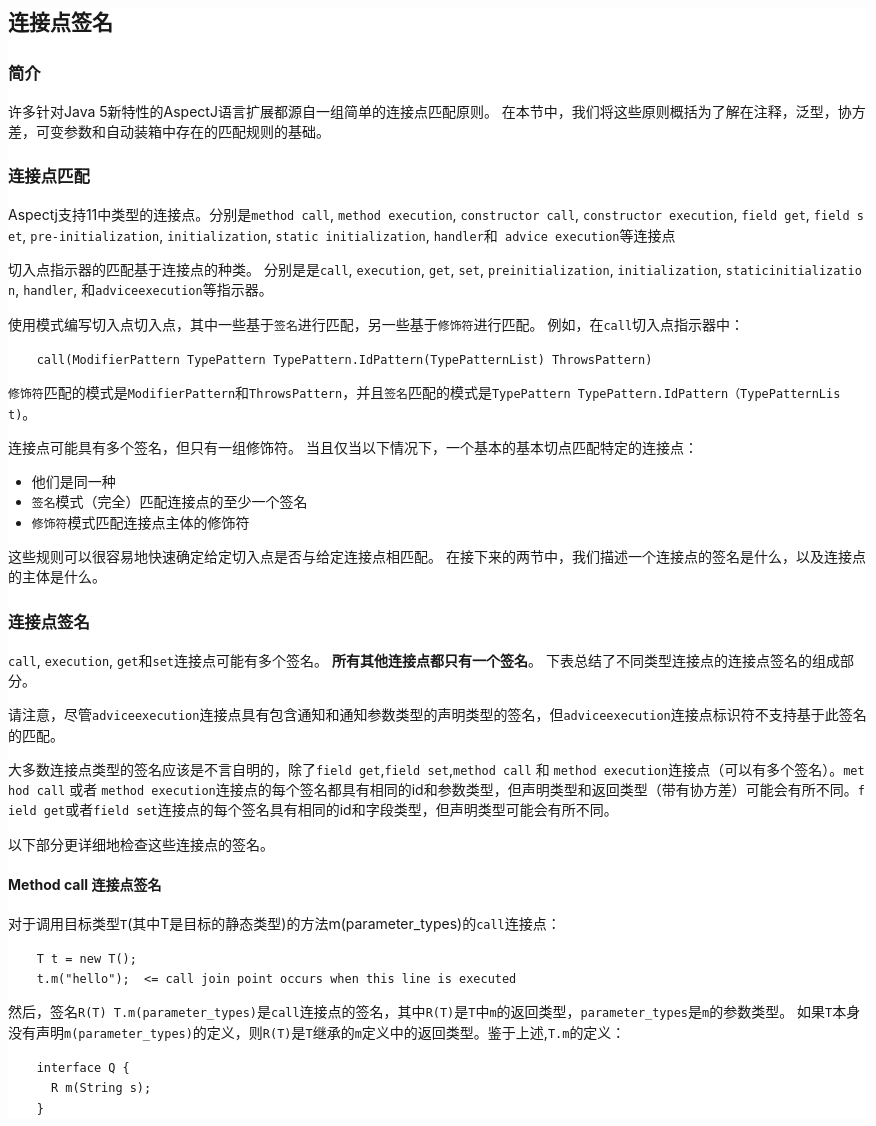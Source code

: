 ## 连接点签名 ##

### 简介 ###

许多针对Java 5新特性的AspectJ语言扩展都源自一组简单的连接点匹配原则。 在本节中，我们将这些原则概括为了解在注释，泛型，协方差，可变参数和自动装箱中存在的匹配规则的基础。

### 连接点匹配 ###

Aspectj支持11中类型的连接点。分别是`method call`, `method execution`, `constructor call`, `constructor execution`, `field get`, `field set`, `pre-initialization`, `initialization`, `static initialization`, `handler`和` advice execution`等连接点


切入点指示器的匹配基于连接点的种类。 分别是是`call`, `execution`, `get`, `set`, `preinitialization`, `initialization`, `staticinitialization`, `handler`, 和`adviceexecution`等指示器。


使用模式编写切入点切入点，其中一些基于`签名`进行匹配，另一些基于`修饰符`进行匹配。 例如，在`call`切入点指示器中：

        call(ModifierPattern TypePattern TypePattern.IdPattern(TypePatternList) ThrowsPattern)

`修饰符`匹配的模式是`ModifierPattern`和`ThrowsPattern`，并且`签名`匹配的模式是`TypePattern TypePattern.IdPattern（TypePatternList)`。

连接点可能具有多个签名，但只有一组修饰符。 当且仅当以下情况下，一个基本的基本切点匹配特定的连接点：

- 他们是同一种
- `签名`模式（完全）匹配连接点的至少一个签名
- `修饰符`模式匹配连接点主体的修饰符

这些规则可以很容易地快速确定给定切入点是否与给定连接点相匹配。 在接下来的两节中，我们描述一个连接点的签名是什么，以及连接点的主体是什么。

### 连接点签名 ###

`call`, `execution`, `get`和`set`连接点可能有多个签名。 **所有其他连接点都只有一个签名**。 下表总结了不同类型连接点的连接点签名的组成部分。


请注意，尽管`adviceexecution`连接点具有包含通知和通知参数类型的声明类型的签名，但`adviceexecution`连接点标识符不支持基于此签名的匹配。

大多数连接点类型的签名应该是不言自明的，除了`field get`,`field set`,`method call` 和 `method execution`连接点（可以有多个签名）。`method call` 或者 `method execution`连接点的每个签名都具有相同的id和参数类型，但声明类型和返回类型（带有协方差）可能会有所不同。`field get`或者`field set`连接点的每个签名具有相同的id和字段类型，但声明类型可能会有所不同。

以下部分更详细地检查这些连接点的签名。

#### Method call 连接点签名 ####

对于调用目标类型`T`(其中T是目标的静态类型)的方法m(parameter_types)的`call`连接点：


		T t = new T(); 
		t.m("hello");  <= call join point occurs when this line is executed

然后，签名`R(T) T.m(parameter_types)`是`call`连接点的签名，其中`R(T)`是`T`中`m`的返回类型，`parameter_types`是`m`的参数类型。 如果`T`本身没有声明`m(parameter_types)`的定义，则`R(T)`是`T`继承的`m`定义中的返回类型。鉴于上述,`T.m`的定义：

        interface Q {
          R m(String s);
        }
        
